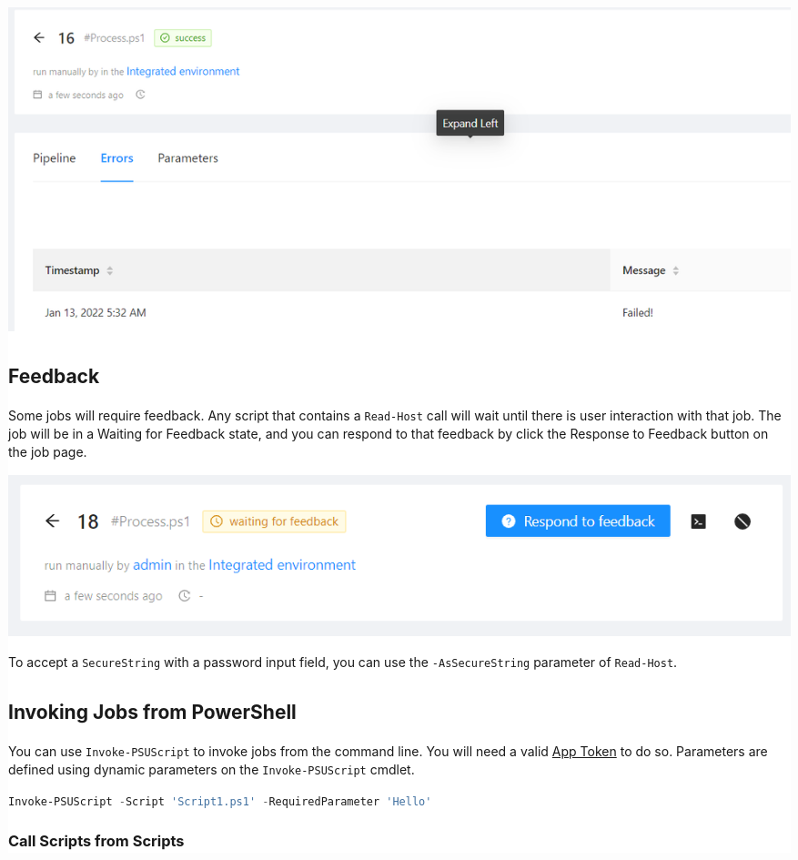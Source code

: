 ![Errors](<../.gitbook/assets/image (1) (1) (1).png>)

## Feedback

Some jobs will require feedback. Any script that contains a `Read-Host` call will wait until there is user interaction with that job. The job will be in a Waiting for Feedback state, and you can respond to that feedback by click the Response to Feedback button on the job page.

![Waiting for Feedback](<../.gitbook/assets/image (400).png>)

To accept a `SecureString` with a password input field, you can use the `-AsSecureString` parameter of `Read-Host`.

## Invoking Jobs from PowerShell

You can use `Invoke-PSUScript` to invoke jobs from the command line. You will need a valid [App Token](../config/security/#app-tokens) to do so. Parameters are defined using dynamic parameters on the `Invoke-PSUScript` cmdlet.

```powershell
Invoke-PSUScript -Script 'Script1.ps1' -RequiredParameter 'Hello'
```

### Call Scripts from Scripts
